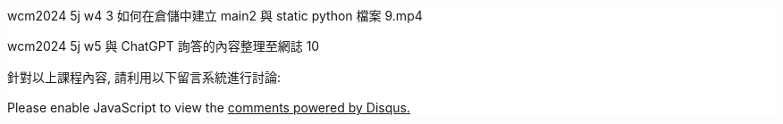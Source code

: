 wcm2024 5j w4 3 如何在倉儲中建立 main2 與 static python 檔案 9.mp4

<iframe width="1120" height="630" src="https://www.youtube.com/embed/ptTG5lOO0B0?si=CTZ4wrq8jZfYvaLl" title="YouTube video player" frameborder="0" allow="accelerometer; autoplay; clipboard-write; encrypted-media; gyroscope; picture-in-picture; web-share" referrerpolicy="strict-origin-when-cross-origin" allowfullscreen></iframe>

wcm2024 5j w5 與 ChatGPT 詢答的內容整理至網誌 10

<iframe width="1120" height="630" src="https://www.youtube.com/embed/6yJTGypDlkc?si=CWXeQ2u2MkOhpjlF" title="YouTube video player" frameborder="0" allow="accelerometer; autoplay; clipboard-write; encrypted-media; gyroscope; picture-in-picture; web-share" referrerpolicy="strict-origin-when-cross-origin" allowfullscreen></iframe>

針對以上課程內容, 請利用以下留言系統進行討論:

<div id="disqus_thread"></div>
<script>
/**
    *  RECOMMENDED CONFIGURATION VARIABLES: EDIT AND UNCOMMENT THE SECTION BELOW TO INSERT DYNAMIC VALUES FROM YOUR PLATFORM OR CMS.
    *  LEARN WHY DEFINING THESE VARIABLES IS IMPORTANT: https://disqus.com/admin/universalcode/#configuration-variables    */
    /*
    var disqus_config = function () {
    this.page.url = PAGE_URL;  // Replace PAGE_URL with your page's canonical URL variable
    this.page.identifier = PAGE_IDENTIFIER; // Replace PAGE_IDENTIFIER with your page's unique identifier variable
    };
    */
    (function() { // DON'T EDIT BELOW THIS LINE
    var d = document, s = d.createElement('script');
    s.src = 'https://https-mde-tw-eng.disqus.com/embed.js';
    s.setAttribute('data-timestamp', +new Date());
    (d.head || d.body).appendChild(s);
    })();
</script>
<noscript>Please enable JavaScript to view the <a href="https://disqus.com/?ref_noscript">comments powered by Disqus.</a></noscript>